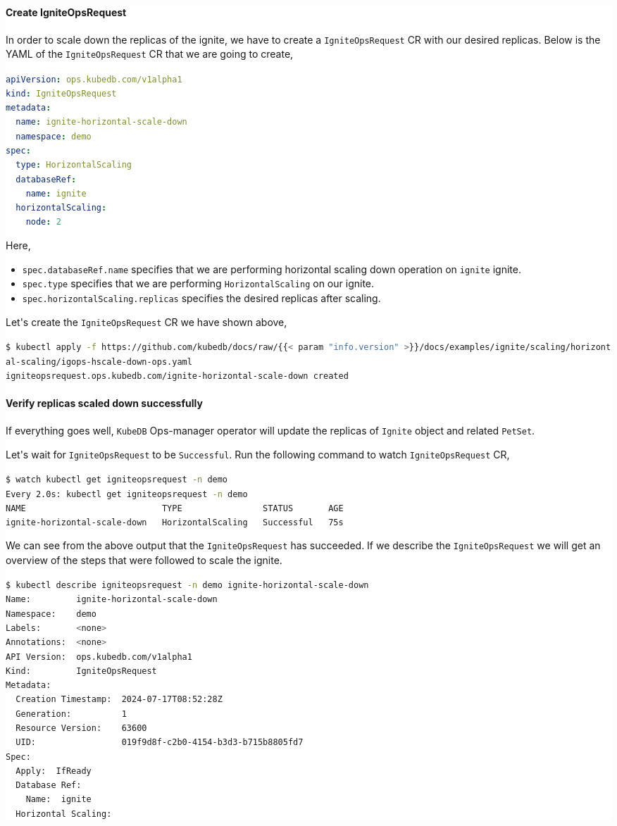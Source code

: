 #### Create IgniteOpsRequest

In order to scale down the replicas of the ignite, we have to create a `IgniteOpsRequest` CR with our desired replicas. Below is the YAML of the `IgniteOpsRequest` CR that we are going to create,

```yaml
apiVersion: ops.kubedb.com/v1alpha1
kind: IgniteOpsRequest
metadata:
  name: ignite-horizontal-scale-down
  namespace: demo
spec:
  type: HorizontalScaling
  databaseRef:
    name: ignite
  horizontalScaling:
    node: 2
```

Here,

- `spec.databaseRef.name` specifies that we are performing horizontal scaling down operation on `ignite` ignite.
- `spec.type` specifies that we are performing `HorizontalScaling` on our ignite.
- `spec.horizontalScaling.replicas` specifies the desired replicas after scaling.

Let's create the `IgniteOpsRequest` CR we have shown above,

```bash
$ kubectl apply -f https://github.com/kubedb/docs/raw/{{< param "info.version" >}}/docs/examples/ignite/scaling/horizontal-scaling/igops-hscale-down-ops.yaml
igniteopsrequest.ops.kubedb.com/ignite-horizontal-scale-down created
```

#### Verify replicas scaled down successfully

If everything goes well, `KubeDB` Ops-manager operator will update the replicas of `Ignite` object and related `PetSet`.

Let's wait for `IgniteOpsRequest` to be `Successful`.  Run the following command to watch `IgniteOpsRequest` CR,

```bash
$ watch kubectl get igniteopsrequest -n demo
Every 2.0s: kubectl get igniteopsrequest -n demo
NAME                           TYPE                STATUS       AGE
ignite-horizontal-scale-down   HorizontalScaling   Successful   75s
```

We can see from the above output that the `IgniteOpsRequest` has succeeded. If we describe the `IgniteOpsRequest` we will get an overview of the steps that were followed to scale the ignite.

```bash
$ kubectl describe igniteopsrequest -n demo ignite-horizontal-scale-down
Name:         ignite-horizontal-scale-down
Namespace:    demo
Labels:       <none>
Annotations:  <none>
API Version:  ops.kubedb.com/v1alpha1
Kind:         IgniteOpsRequest
Metadata:
  Creation Timestamp:  2024-07-17T08:52:28Z
  Generation:          1
  Resource Version:    63600
  UID:                 019f9d8f-c2b0-4154-b3d3-b715b8805fd7
Spec:
  Apply:  IfReady
  Database Ref:
    Name:  ignite
  Horizontal Scaling:
```